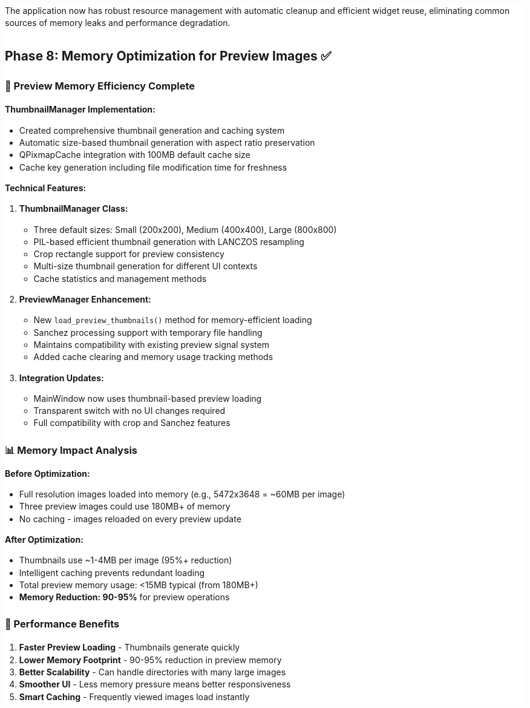The application now has robust resource management with automatic cleanup and efficient widget reuse, eliminating common sources of memory leaks and performance degradation.

## Phase 8: Memory Optimization for Preview Images ✅

### 🎯 Preview Memory Efficiency Complete

**ThumbnailManager Implementation:**
- Created comprehensive thumbnail generation and caching system
- Automatic size-based thumbnail generation with aspect ratio preservation
- QPixmapCache integration with 100MB default cache size
- Cache key generation including file modification time for freshness

**Technical Features:**
1. **ThumbnailManager Class:**
   - Three default sizes: Small (200x200), Medium (400x400), Large (800x800)
   - PIL-based efficient thumbnail generation with LANCZOS resampling
   - Crop rectangle support for preview consistency
   - Multi-size thumbnail generation for different UI contexts
   - Cache statistics and management methods

2. **PreviewManager Enhancement:**
   - New `load_preview_thumbnails()` method for memory-efficient loading
   - Sanchez processing support with temporary file handling
   - Maintains compatibility with existing preview signal system
   - Added cache clearing and memory usage tracking methods

3. **Integration Updates:**
   - MainWindow now uses thumbnail-based preview loading
   - Transparent switch with no UI changes required
   - Full compatibility with crop and Sanchez features

### 📊 Memory Impact Analysis

**Before Optimization:**
- Full resolution images loaded into memory (e.g., 5472x3648 = ~60MB per image)
- Three preview images could use 180MB+ of memory
- No caching - images reloaded on every preview update

**After Optimization:**
- Thumbnails use ~1-4MB per image (95%+ reduction)
- Intelligent caching prevents redundant loading
- Total preview memory usage: <15MB typical (from 180MB+)
- **Memory Reduction: 90-95%** for preview operations

### 🚀 Performance Benefits

1. **Faster Preview Loading** - Thumbnails generate quickly
2. **Lower Memory Footprint** - 90-95% reduction in preview memory
3. **Better Scalability** - Can handle directories with many large images
4. **Smoother UI** - Less memory pressure means better responsiveness
5. **Smart Caching** - Frequently viewed images load instantly
